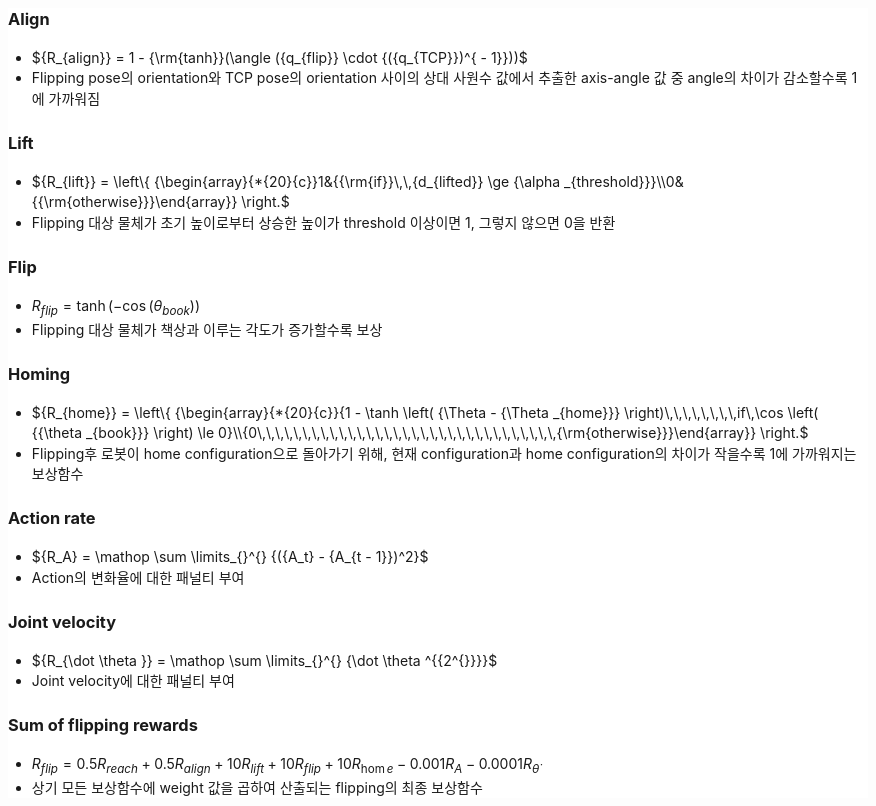 ### Align
- $`{R_{align}} = 1 - {\rm{tanh}}(\angle ({q_{flip}} \cdot {({q_{TCP}})^{ - 1}}))`$
- Flipping pose의 orientation와 TCP pose의 orientation 사이의 상대 사원수 값에서 추출한 axis-angle 값 중 angle의 차이가 감소할수록 1에 가까워짐

### Lift
- $`{R_{lift}} = \left\{ {\begin{array}{*{20}{c}}1&{{\rm{if}}\,\,{d_{lifted}} \ge {\alpha _{threshold}}}\\0&{{\rm{otherwise}}}\end{array}} \right.`$
- Flipping 대상 물체가 초기 높이로부터 상승한 높이가 threshold 이상이면 1, 그렇지 않으면 0을 반환

### Flip
- $`{R_{flip}} = \tanh \left( { - \cos \left( {{\theta _{book}}} \right)} \right)`$
- Flipping 대상 물체가 책상과 이루는 각도가 증가할수록 보상

### Homing
- $`{R_{home}} = \left\{ {\begin{array}{*{20}{c}}{1 - \tanh \left( {\Theta  - {\Theta _{home}}} \right)\,\,\,\,\,\,\,\,if\,\cos \left( {{\theta _{book}}} \right) \le 0}\\{0\,\,\,\,\,\,\,\,\,\,\,\,\,\,\,\,\,\,\,\,\,\,\,\,\,\,\,\,\,\,\,\,\,{\rm{otherwise}}}\end{array}} \right.`$
- Flipping후 로봇이 home configuration으로 돌아가기 위해, 현재 configuration과 home configuration의 차이가 작을수록 1에 가까워지는 보상함수

### Action rate
- $`{R_A} = \mathop \sum \limits_{}^{} {({A_t} - {A_{t - 1}})^2}`$
- Action의 변화율에 대한 패널티 부여

### Joint velocity
- $`{R_{\dot \theta }} = \mathop \sum \limits_{}^{} {\dot \theta ^{{2^{}}}}`$
- Joint velocity에 대한 패널티 부여

### Sum of flipping rewards
- $`{R_{flip}} = 0.5{R_{reach}} + 0.5{R_{align}} + 10{R_{lift}} + 10{R_{flip}} + 10{R_{\hom e}} - 0.001{R_A} - 0.0001{R_{\dot \theta }}`$
- 상기 모든 보상함수에 weight 값을 곱하여 산출되는 flipping의 최종 보상함수 
